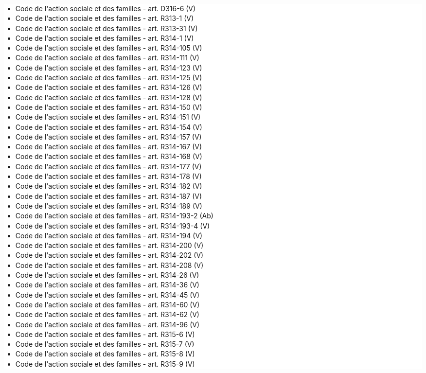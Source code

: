   - Code de l'action sociale et des familles - art. D316-6 (V)
  - Code de l'action sociale et des familles - art. R313-1 (V)
  - Code de l'action sociale et des familles - art. R313-31 (V)
  - Code de l'action sociale et des familles - art. R314-1 (V)
  - Code de l'action sociale et des familles - art. R314-105 (V)
  - Code de l'action sociale et des familles - art. R314-111 (V)
  - Code de l'action sociale et des familles - art. R314-123 (V)
  - Code de l'action sociale et des familles - art. R314-125 (V)
  - Code de l'action sociale et des familles - art. R314-126 (V)
  - Code de l'action sociale et des familles - art. R314-128 (V)
  - Code de l'action sociale et des familles - art. R314-150 (V)
  - Code de l'action sociale et des familles - art. R314-151 (V)
  - Code de l'action sociale et des familles - art. R314-154 (V)
  - Code de l'action sociale et des familles - art. R314-157 (V)
  - Code de l'action sociale et des familles - art. R314-167 (V)
  - Code de l'action sociale et des familles - art. R314-168 (V)
  - Code de l'action sociale et des familles - art. R314-177 (V)
  - Code de l'action sociale et des familles - art. R314-178 (V)
  - Code de l'action sociale et des familles - art. R314-182 (V)
  - Code de l'action sociale et des familles - art. R314-187 (V)
  - Code de l'action sociale et des familles - art. R314-189 (V)
  - Code de l'action sociale et des familles - art. R314-193-2 (Ab)
  - Code de l'action sociale et des familles - art. R314-193-4 (V)
  - Code de l'action sociale et des familles - art. R314-194 (V)
  - Code de l'action sociale et des familles - art. R314-200 (V)
  - Code de l'action sociale et des familles - art. R314-202 (V)
  - Code de l'action sociale et des familles - art. R314-208 (V)
  - Code de l'action sociale et des familles - art. R314-26 (V)
  - Code de l'action sociale et des familles - art. R314-36 (V)
  - Code de l'action sociale et des familles - art. R314-45 (V)
  - Code de l'action sociale et des familles - art. R314-60 (V)
  - Code de l'action sociale et des familles - art. R314-62 (V)
  - Code de l'action sociale et des familles - art. R314-96 (V)
  - Code de l'action sociale et des familles - art. R315-6 (V)
  - Code de l'action sociale et des familles - art. R315-7 (V)
  - Code de l'action sociale et des familles - art. R315-8 (V)
  - Code de l'action sociale et des familles - art. R315-9 (V)
